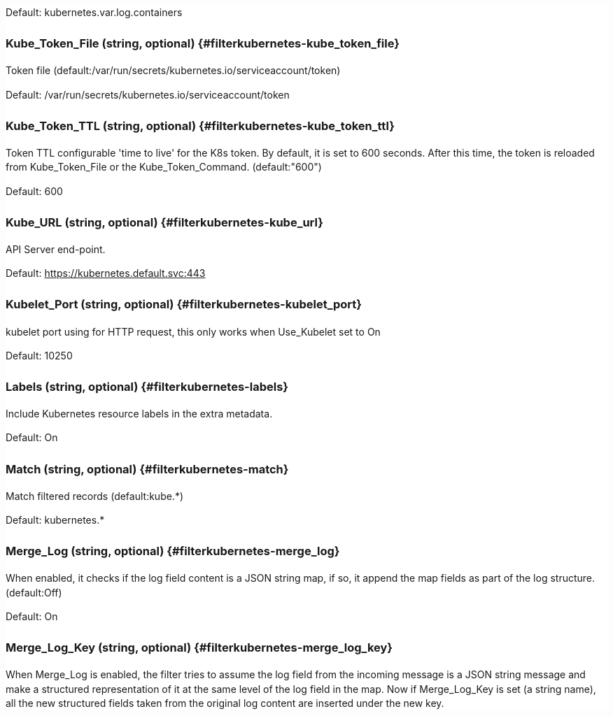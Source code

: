 Default: kubernetes.var.log.containers

### Kube_Token_File (string, optional) {#filterkubernetes-kube_token_file}

Token file  (default:/var/run/secrets/kubernetes.io/serviceaccount/token) 

Default: /var/run/secrets/kubernetes.io/serviceaccount/token

### Kube_Token_TTL (string, optional) {#filterkubernetes-kube_token_ttl}

Token TTL configurable 'time to live' for the K8s token. By default, it is set to 600 seconds. After this time, the token is reloaded from Kube_Token_File or the Kube_Token_Command.  (default:"600") 

Default: 600

### Kube_URL (string, optional) {#filterkubernetes-kube_url}

API Server end-point. 

Default: https://kubernetes.default.svc:443

### Kubelet_Port (string, optional) {#filterkubernetes-kubelet_port}

kubelet port using for HTTP request, this only works when Use_Kubelet  set to On

Default: 10250

### Labels (string, optional) {#filterkubernetes-labels}

Include Kubernetes resource labels in the extra metadata.

Default: On

### Match (string, optional) {#filterkubernetes-match}

Match filtered records (default:kube.*) 

Default: kubernetes.*

### Merge_Log (string, optional) {#filterkubernetes-merge_log}

When enabled, it checks if the log field content is a JSON string map, if so, it append the map fields as part of the log structure. (default:Off) 

Default: On

### Merge_Log_Key (string, optional) {#filterkubernetes-merge_log_key}

When Merge_Log is enabled, the filter tries to assume the log field from the incoming message is a JSON string message and make a structured representation of it at the same level of the log field in the map. Now if Merge_Log_Key is set (a string name), all the new structured fields taken from the original log content are inserted under the new key. 
